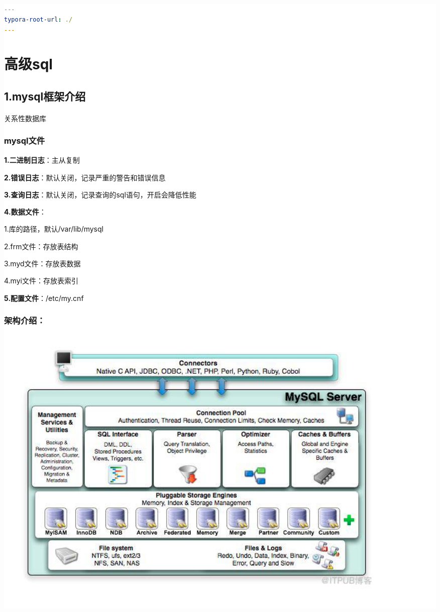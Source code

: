 ```yaml
---
typora-root-url: ./
---
```


# 高级sql

## 1.mysql框架介绍

关系性数据库

### mysql文件

**1.二进制日志**：主从复制

**2.错误日志**：默认关闭，记录严重的警告和错误信息

**3.查询日志**：默认关闭，记录查询的sql语句，开启会降低性能

**4.数据文件**：

1.库的路径，默认/var/lib/mysql

2.frm文件：存放表结构

3.myd文件：存放表数据

4.myi文件：存放表索引

**5.配置文件**：/etc/my.cnf

### 架构介绍：

![1593957186(1)](./1593957186(1).png)
